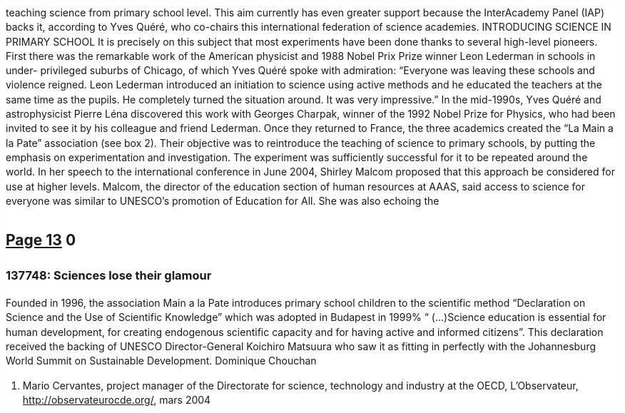 teaching science from primary school level. This 
aim currently has even greater support because 
the InterAcademy Panel (IAP) backs it, according 
to Yves Quéré, who co-chairs this international 
federation of science academies. 
INTRODUCING SCIENCE 
IN PRIMARY SCHOOL 
It is precisely on this subject that most 
experiments have been done thanks to several 
high-level pioneers. 
First there was the remarkable work of the 
American physicist and 1988 Nobel Prix Prize 
winner Leon Lederman in schools in under- 
privileged suburbs of Chicago, of which Yves 
Quéré spoke with admiration: “Everyone was 
leaving these schools and violence reigned. 
Leon Lederman introduced an initiation to 
science using active methods and he educated 
the teachers at the same time as the pupils. He 
completely turned the situation around. It was 
very impressive.” In the mid-1990s, Yves Quéré 
and astrophysicist Pierre Léna discovered this 
work with Georges Charpak, winner of the 1992 
Nobel Prize for Physics, who had been invited 
to see it by his colleague and friend Lederman. 
Once they returned to France, the three academics 
created the “La Main a la Pate” association 
(see box 2). Their objective was to reintroduce 
the teaching of science to primary schools, by 
putting the emphasis on experimentation and 
investigation. The experiment was sufficiently 
successful for it to be repeated around the world. 
In her speech to the international conference 
in June 2004, Shirley Malcom proposed that this 
approach be considered for use at higher levels. 
Malcom, the director of the education section of 
human resources at AAAS, said access to science 
for everyone was similar to UNESCO’s promotion 
of Education for All. She was also echoing the

## [Page 13](https://demo.humlab.umu.se/courier/137745eng.pdf#page=13) 0

### 137748: Sciences lose their glamour

  
Founded in 1996, the association 
Main a la Pate introduces 
primary school children to the 
scientific method 
“Declaration on Science and the Use of Scientific 
Knowledge” which was adopted in Budapest in 
1999% “ (...)Science education is essential for 
human development, for creating endogenous 
scientific capacity and for having active and 
informed citizens”. This declaration received the 
backing of UNESCO Director-General Koichiro 
Matsuura who saw it as fitting in perfectly with 
the Johannesburg World Summit on Sustainable 
Development. 
Dominique Chouchan 
1. Mario Cervantes, project manager of the Directorate 
for science, technology and industry at the OECD, 
L’Observateur, http://observateurocde.org/, mars 2004 